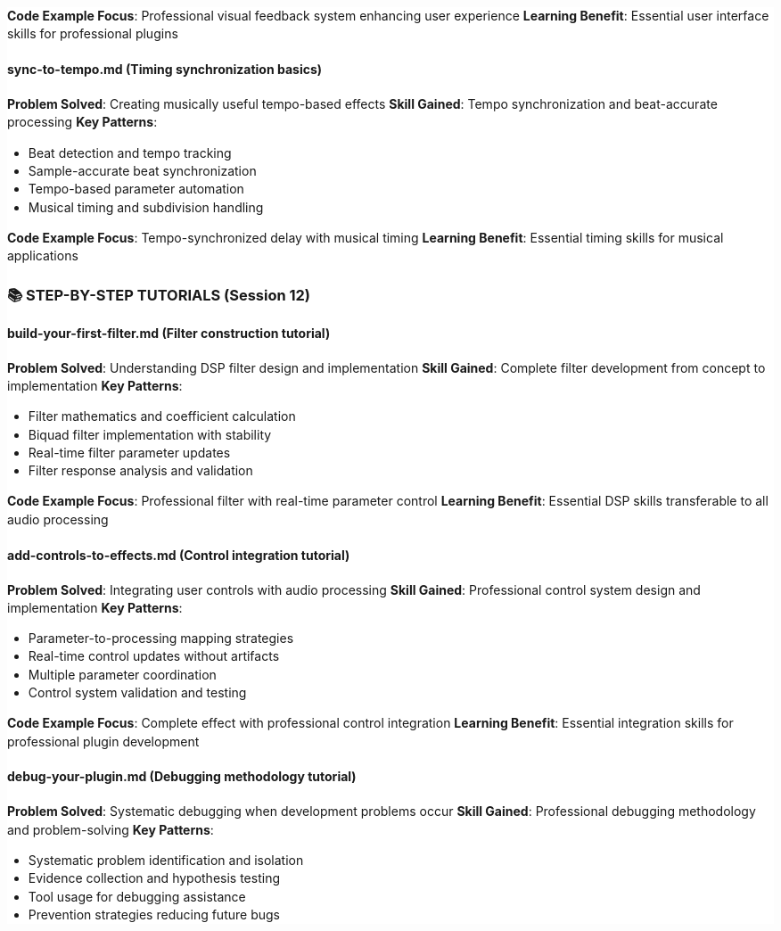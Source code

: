 **Code Example Focus**: Professional visual feedback system enhancing user experience
**Learning Benefit**: Essential user interface skills for professional plugins

#### **sync-to-tempo.md** (Timing synchronization basics)
**Problem Solved**: Creating musically useful tempo-based effects
**Skill Gained**: Tempo synchronization and beat-accurate processing
**Key Patterns**:
- Beat detection and tempo tracking
- Sample-accurate beat synchronization
- Tempo-based parameter automation
- Musical timing and subdivision handling

**Code Example Focus**: Tempo-synchronized delay with musical timing
**Learning Benefit**: Essential timing skills for musical applications

### **📚 STEP-BY-STEP TUTORIALS (Session 12)**

#### **build-your-first-filter.md** (Filter construction tutorial)
**Problem Solved**: Understanding DSP filter design and implementation
**Skill Gained**: Complete filter development from concept to implementation
**Key Patterns**:
- Filter mathematics and coefficient calculation
- Biquad filter implementation with stability
- Real-time filter parameter updates
- Filter response analysis and validation

**Code Example Focus**: Professional filter with real-time parameter control
**Learning Benefit**: Essential DSP skills transferable to all audio processing

#### **add-controls-to-effects.md** (Control integration tutorial)
**Problem Solved**: Integrating user controls with audio processing
**Skill Gained**: Professional control system design and implementation
**Key Patterns**:
- Parameter-to-processing mapping strategies
- Real-time control updates without artifacts
- Multiple parameter coordination
- Control system validation and testing

**Code Example Focus**: Complete effect with professional control integration
**Learning Benefit**: Essential integration skills for professional plugin development

#### **debug-your-plugin.md** (Debugging methodology tutorial)
**Problem Solved**: Systematic debugging when development problems occur
**Skill Gained**: Professional debugging methodology and problem-solving
**Key Patterns**:
- Systematic problem identification and isolation
- Evidence collection and hypothesis testing
- Tool usage for debugging assistance
- Prevention strategies reducing future bugs
